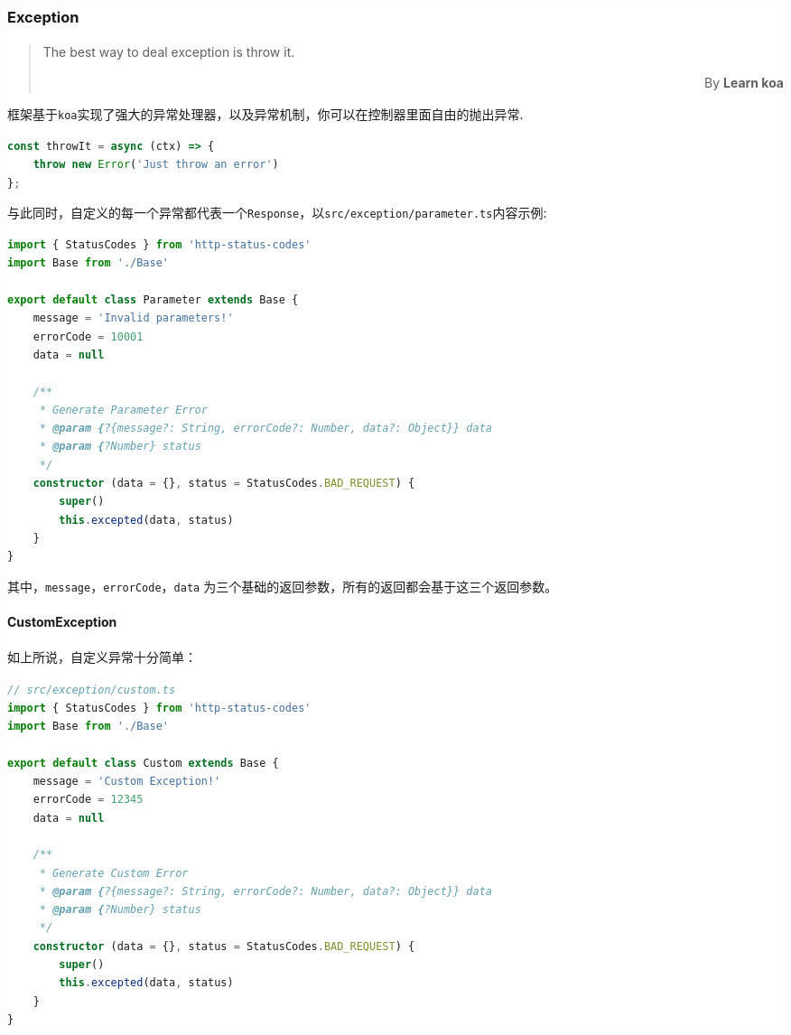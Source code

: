 
### Exception

> The best way to deal exception is throw it.
> <p style="text-align: right">By <strong>Learn koa</strong></p>

框架基于`koa`实现了强大的异常处理器，以及异常机制，你可以在控制器里面自由的抛出异常.
```ts
const throwIt = async (ctx) => {
    throw new Error('Just throw an error')
};
```
与此同时，自定义的每一个异常都代表一个`Response`，以`src/exception/parameter.ts`内容示例:
```ts
import { StatusCodes } from 'http-status-codes'
import Base from './Base'

export default class Parameter extends Base {
    message = 'Invalid parameters!'
    errorCode = 10001
    data = null

    /**
     * Generate Parameter Error
     * @param {?{message?: String, errorCode?: Number, data?: Object}} data
     * @param {?Number} status
     */
    constructor (data = {}, status = StatusCodes.BAD_REQUEST) {
        super()
        this.excepted(data, status)
    }
}
```
其中，`message`，`errorCode`，`data` 为三个基础的返回参数，所有的返回都会基于这三个返回参数。

#### CustomException

如上所说，自定义异常十分简单：
```ts
// src/exception/custom.ts
import { StatusCodes } from 'http-status-codes'
import Base from './Base'

export default class Custom extends Base {
    message = 'Custom Exception!'
    errorCode = 12345
    data = null

    /**
     * Generate Custom Error
     * @param {?{message?: String, errorCode?: Number, data?: Object}} data
     * @param {?Number} status
     */
    constructor (data = {}, status = StatusCodes.BAD_REQUEST) {
        super()
        this.excepted(data, status)
    }
}
```
